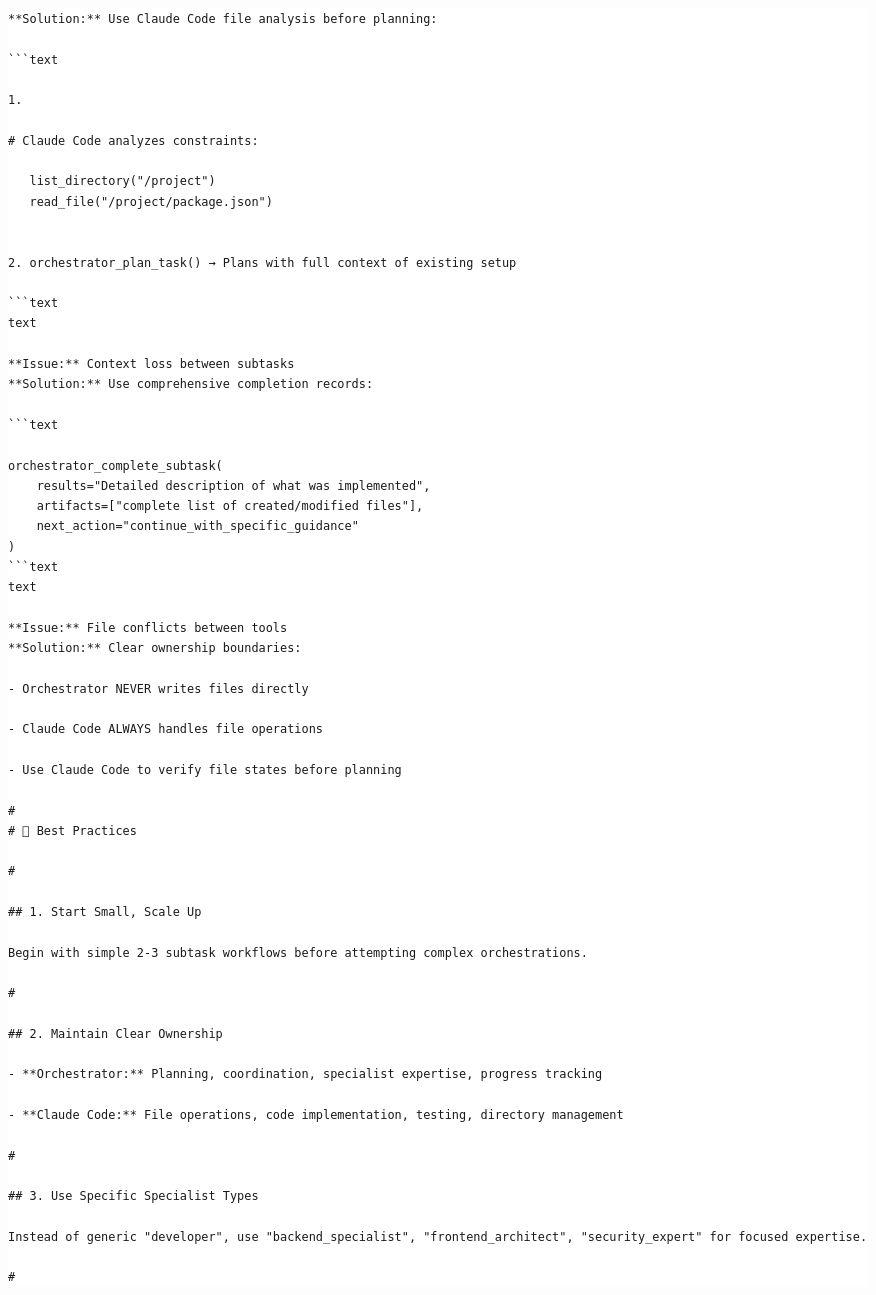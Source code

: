 ```text
**Solution:** Use Claude Code file analysis before planning:

```text

1. 

# Claude Code analyzes constraints:

   list_directory("/project")
   read_file("/project/package.json")
   

2. orchestrator_plan_task() → Plans with full context of existing setup

```text
text

**Issue:** Context loss between subtasks
**Solution:** Use comprehensive completion records:

```text

orchestrator_complete_subtask(
    results="Detailed description of what was implemented",
    artifacts=["complete list of created/modified files"],
    next_action="continue_with_specific_guidance"
)
```text
text

**Issue:** File conflicts between tools
**Solution:** Clear ownership boundaries:

- Orchestrator NEVER writes files directly

- Claude Code ALWAYS handles file operations

- Use Claude Code to verify file states before planning

#
# 🚀 Best Practices

#

## 1. Start Small, Scale Up

Begin with simple 2-3 subtask workflows before attempting complex orchestrations.

#

## 2. Maintain Clear Ownership

- **Orchestrator:** Planning, coordination, specialist expertise, progress tracking

- **Claude Code:** File operations, code implementation, testing, directory management

#

## 3. Use Specific Specialist Types

Instead of generic "developer", use "backend_specialist", "frontend_architect", "security_expert" for focused expertise.

#
```